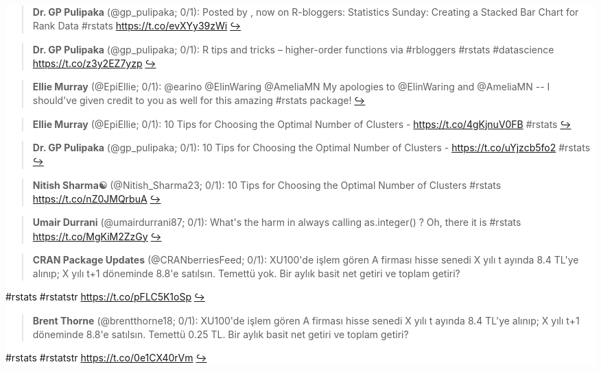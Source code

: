 


> **Dr. GP Pulipaka** (@gp_pulipaka; 0/1): Posted by , now on R-bloggers: Statistics Sunday: Creating a Stacked Bar Chart for Rank Data #rstats https://t.co/evXYy39zWi  [&#8618;](https://twitter.com/dataandme/status/1089611530314891264)




> **Dr. GP Pulipaka** (@gp_pulipaka; 0/1): R tips and tricks – higher-order functions via #rbloggers #rstats #datascience https://t.co/z3y2EZ7yzp  [&#8618;](https://twitter.com/dataandme/status/1089637531455578113)




> **Ellie Murray** (@EpiEllie; 0/1): @earino @ElinWaring @AmeliaMN My apologies to @ElinWaring and @AmeliaMN -- I should've given credit to you as well for this amazing #rstats package!  [&#8618;](https://twitter.com/dataandme/status/1089633755726299137)




> **Ellie Murray** (@EpiEllie; 0/1): 10 Tips for Choosing the Optimal Number of Clusters - https://t.co/4gKjnuV0FB #rstats  [&#8618;](https://twitter.com/dataandme/status/1089631517863788549)




> **Dr. GP Pulipaka** (@gp_pulipaka; 0/1): 10 Tips for Choosing the Optimal Number of Clusters - https://t.co/uYjzcb5fo2 #rstats  [&#8618;](https://twitter.com/dataandme/status/1089631481125920774)




> **Nitish Sharma☯️** (@Nitish_Sharma23; 0/1): 10 Tips for Choosing the Optimal Number of Clusters #rstats https://t.co/nZ0JMQrbuA  [&#8618;](https://twitter.com/dataandme/status/1089631209443987458)




> **Umair Durrani** (@umairdurrani87; 0/1): What's the harm in always calling as.integer() ? Oh, there it is #rstats https://t.co/MgKiM2ZzGy  [&#8618;](https://twitter.com/dataandme/status/1089622559711248384)




> **CRAN Package Updates** (@CRANberriesFeed; 0/1): XU100'de işlem gören A firması hisse senedi X yılı t ayında 8.4 TL'ye alınıp; X yılı t+1 döneminde 8.8'e satılsın. Temettü yok. Bir aylık basit net getiri ve toplam getiri?
>
#rstats #rstatstr https://t.co/pFLC5K1oSp  [&#8618;](https://twitter.com/dataandme/status/1089606481048150017)




> **Brent Thorne** (@brentthorne18; 0/1): XU100'de işlem gören A firması hisse senedi X yılı t ayında 8.4 TL'ye alınıp; X yılı t+1 döneminde 8.8'e satılsın. Temettü 0.25 TL. Bir aylık basit net getiri ve toplam getiri?
>
#rstats #rstatstr https://t.co/0e1CX40rVm  [&#8618;](https://twitter.com/dataandme/status/1089609202321055744)


